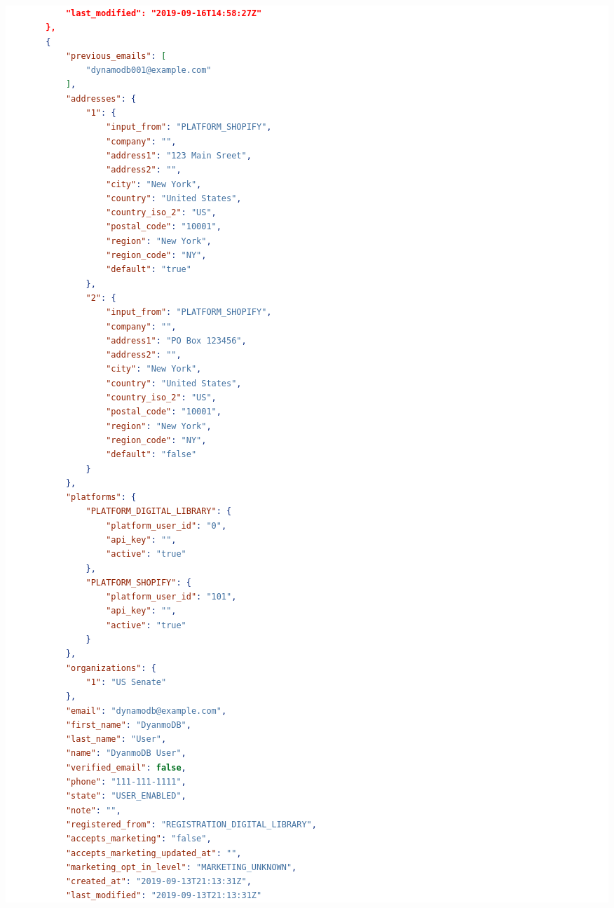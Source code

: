```json
            "last_modified": "2019-09-16T14:58:27Z"
        },
        {
            "previous_emails": [
                "dynamodb001@example.com"
            ],
            "addresses": {
                "1": {
                    "input_from": "PLATFORM_SHOPIFY",
                    "company": "",
                    "address1": "123 Main Sreet",
                    "address2": "",
                    "city": "New York",
                    "country": "United States",
                    "country_iso_2": "US",
                    "postal_code": "10001",
                    "region": "New York",
                    "region_code": "NY",
                    "default": "true"
                },
                "2": {
                    "input_from": "PLATFORM_SHOPIFY",
                    "company": "",
                    "address1": "PO Box 123456",
                    "address2": "",
                    "city": "New York",
                    "country": "United States",
                    "country_iso_2": "US",
                    "postal_code": "10001",
                    "region": "New York",
                    "region_code": "NY",
                    "default": "false"
                }
            },
            "platforms": {
                "PLATFORM_DIGITAL_LIBRARY": {
                    "platform_user_id": "0",
                    "api_key": "",
                    "active": "true"
                },
                "PLATFORM_SHOPIFY": {
                    "platform_user_id": "101",
                    "api_key": "",
                    "active": "true"
                }
            },
            "organizations": {
                "1": "US Senate"
            },
            "email": "dynamodb@example.com",
            "first_name": "DyanmoDB",
            "last_name": "User",
            "name": "DyanmoDB User",
            "verified_email": false,
            "phone": "111-111-1111",
            "state": "USER_ENABLED",
            "note": "",
            "registered_from": "REGISTRATION_DIGITAL_LIBRARY",
            "accepts_marketing": "false",
            "accepts_marketing_updated_at": "",
            "marketing_opt_in_level": "MARKETING_UNKNOWN",
            "created_at": "2019-09-13T21:13:31Z",
            "last_modified": "2019-09-13T21:13:31Z"
```